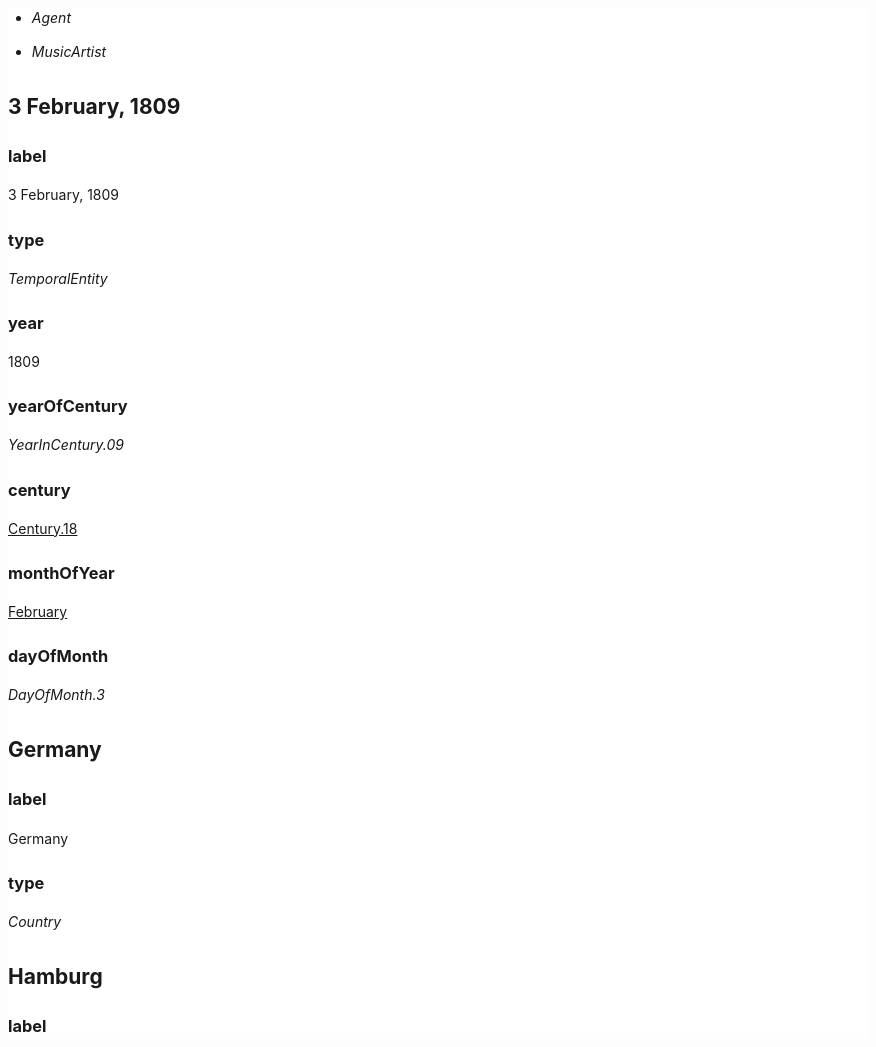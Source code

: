  - *Agent*

 - *MusicArtist*

## 3 February, 1809

### label


3 February, 1809

### type


*TemporalEntity*

### year


1809

### yearOfCentury


*YearInCentury.09*

### century


[Century.18](#Century.18)

### monthOfYear


[February](#February)

### dayOfMonth


*DayOfMonth.3*

## Germany

### label


Germany

### type


*Country*

## Hamburg

### label
